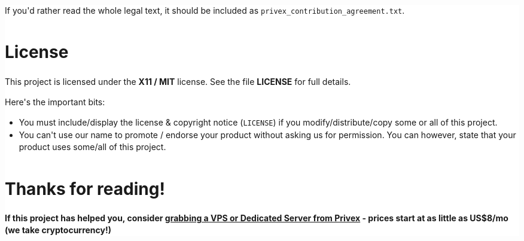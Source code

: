 If you'd rather read the whole legal text, it should be included as `privex_contribution_agreement.txt`.

# License

This project is licensed under the **X11 / MIT** license. See the file **LICENSE** for full details.

Here's the important bits:

 - You must include/display the license & copyright notice (`LICENSE`) if you modify/distribute/copy
   some or all of this project.
 - You can't use our name to promote / endorse your product without asking us for permission.
   You can however, state that your product uses some/all of this project.



# Thanks for reading!

**If this project has helped you, consider [grabbing a VPS or Dedicated Server from Privex](https://www.privex.io) - 
prices start at as little as US$8/mo (we take cryptocurrency!)**
